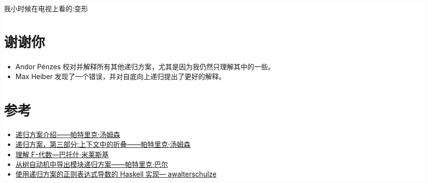 我小时候在电视上看的:变形

# 谢谢你

*   Andor Pénzes 校对并解释所有其他递归方案，尤其是因为我仍然只理解其中的一些。
*   Max Heiber 发现了一个错误，并对自底向上递归提出了更好的解释。

# 参考

*   [递归方案介绍——帕特里克·汤姆森](https://blog.sumtypeofway.com/posts/introduction-to-recursion-schemes.html)
*   [递归方案，第三部分:上下文中的折叠——帕特里克·汤姆森](https://blog.sumtypeofway.com/posts/recursion-schemes-part-3.html)
*   [理解 F-代数—巴托什·米莱斯基](https://bartoszmilewski.com/2013/06/10/understanding-f-algebras/)
*   [从树自动机中导出模块递归方案——帕特里克·巴尔](https://bahr.io/pubs/talks/bahr12uucs.html)
*   [使用递归方案的正则表达式导数的 Haskell 实现— awalterschulze](https://github.com/awalterschulze/recursion-schemes-demo)